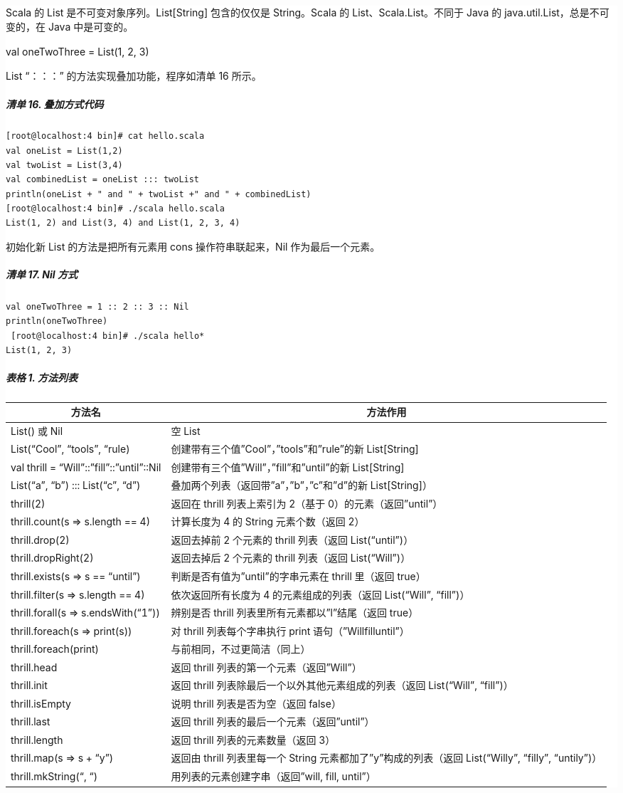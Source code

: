 Scala 的 List 是不可变对象序列。List[String] 包含的仅仅是 String。Scala 的 List、Scala.List。不同于 Java 的 java.util.List，总是不可变的，在 Java 中是可变的。

val oneTwoThree = List(1, 2, 3)

List “：：：” 的方法实现叠加功能，程序如清单 16 所示。

##### 清单 16\. 叠加方式代码

```
[root@localhost:4 bin]# cat hello.scala
val oneList = List(1,2)
val twoList = List(3,4)
val combinedList = oneList ::: twoList
println(oneList + " and " + twoList +" and " + combinedList)
[root@localhost:4 bin]# ./scala hello.scala
List(1, 2) and List(3, 4) and List(1, 2, 3, 4) 
```

初始化新 List 的方法是把所有元素用 cons 操作符串联起来，Nil 作为最后一个元素。

##### 清单 17\. Nil 方式

```
val oneTwoThree = 1 :: 2 :: 3 :: Nil
println(oneTwoThree)
 [root@localhost:4 bin]# ./scala hello*
List(1, 2, 3) 
```

##### 表格 1\. 方法列表

| 方法名 | 方法作用 |
| --- | --- |
| List() 或 Nil | 空 List |
| List(“Cool”, “tools”, “rule) | 创建带有三个值”Cool”，”tools”和”rule”的新 List[String] |
| val thrill = “Will”::”fill”::”until”::Nil | 创建带有三个值”Will”，”fill”和”until”的新 List[String] |
| List(“a”, “b”) ::: List(“c”, “d”) | 叠加两个列表（返回带”a”，”b”，”c”和”d”的新 List[String]） |
| thrill(2) | 返回在 thrill 列表上索引为 2（基于 0）的元素（返回”until”） |
| thrill.count(s => s.length == 4) | 计算长度为 4 的 String 元素个数（返回 2） |
| thrill.drop(2) | 返回去掉前 2 个元素的 thrill 列表（返回 List(“until”)） |
| thrill.dropRight(2) | 返回去掉后 2 个元素的 thrill 列表（返回 List(“Will”)） |
| thrill.exists(s => s == “until”) | 判断是否有值为”until”的字串元素在 thrill 里（返回 true） |
| thrill.filter(s => s.length == 4) | 依次返回所有长度为 4 的元素组成的列表（返回 List(“Will”, “fill”)） |
| thrill.forall(s => s.endsWith(“1”)) | 辨别是否 thrill 列表里所有元素都以”l”结尾（返回 true） |
| thrill.foreach(s => print(s)) | 对 thrill 列表每个字串执行 print 语句（”Willfilluntil”） |
| thrill.foreach(print) | 与前相同，不过更简洁（同上） |
| thrill.head | 返回 thrill 列表的第一个元素（返回”Will”） |
| thrill.init | 返回 thrill 列表除最后一个以外其他元素组成的列表（返回 List(“Will”, “fill”)） |
| thrill.isEmpty | 说明 thrill 列表是否为空（返回 false） |
| thrill.last | 返回 thrill 列表的最后一个元素（返回”until”） |
| thrill.length | 返回 thrill 列表的元素数量（返回 3） |
| thrill.map(s => s + “y”) | 返回由 thrill 列表里每一个 String 元素都加了”y”构成的列表（返回 List(“Willy”, “filly”, “untily”)） |
| thrill.mkString(“, “) | 用列表的元素创建字串（返回”will, fill, until”） |